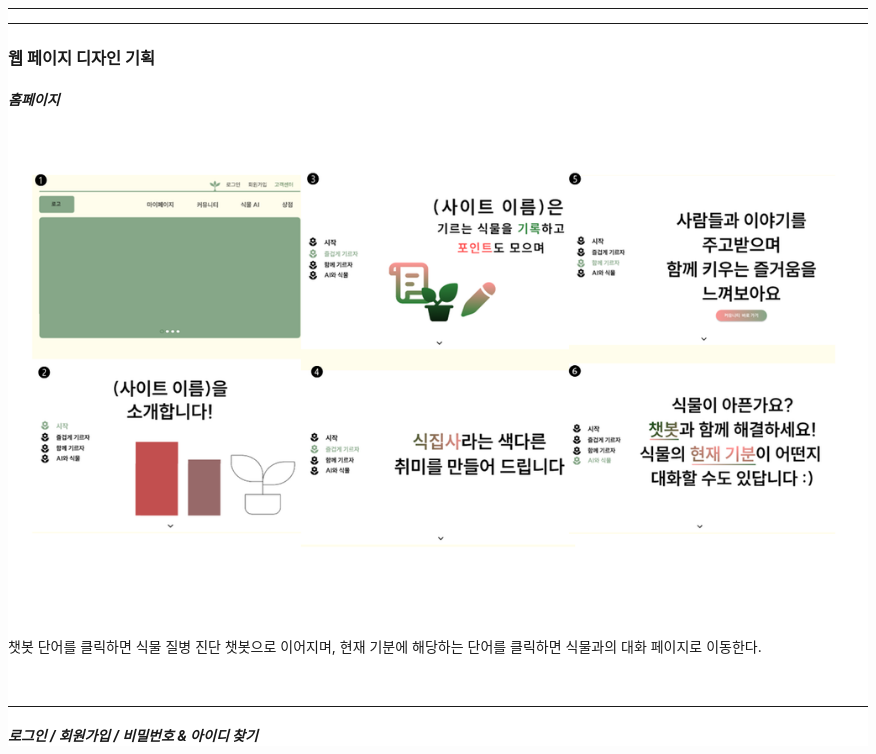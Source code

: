 

---






---


### 웹 페이지 디자인 기획

##### 홈페이지
<img src="https://raw.githubusercontent.com/park-hoyeon/park-hoyeon.github.io/master/_pages/Project/images/식집사 사진 편집1.png">  

챗봇 단어를 클릭하면 식물 질병 진단 챗봇으로 이어지며, 현재 기분에 해당하는 단어를 클릭하면 식물과의 대화 페이지로 이동한다.

<br>

---
##### 로그인 / 회원가입 / 비밀번호 & 아이디 찾기
